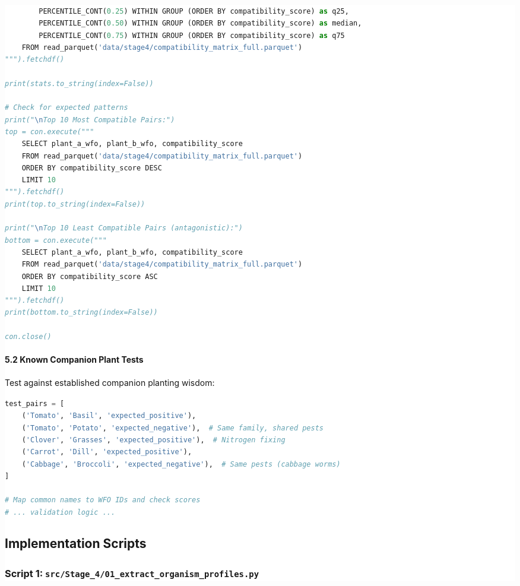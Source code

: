 ```python
        PERCENTILE_CONT(0.25) WITHIN GROUP (ORDER BY compatibility_score) as q25,
        PERCENTILE_CONT(0.50) WITHIN GROUP (ORDER BY compatibility_score) as median,
        PERCENTILE_CONT(0.75) WITHIN GROUP (ORDER BY compatibility_score) as q75
    FROM read_parquet('data/stage4/compatibility_matrix_full.parquet')
""").fetchdf()

print(stats.to_string(index=False))

# Check for expected patterns
print("\nTop 10 Most Compatible Pairs:")
top = con.execute("""
    SELECT plant_a_wfo, plant_b_wfo, compatibility_score
    FROM read_parquet('data/stage4/compatibility_matrix_full.parquet')
    ORDER BY compatibility_score DESC
    LIMIT 10
""").fetchdf()
print(top.to_string(index=False))

print("\nTop 10 Least Compatible Pairs (antagonistic):")
bottom = con.execute("""
    SELECT plant_a_wfo, plant_b_wfo, compatibility_score
    FROM read_parquet('data/stage4/compatibility_matrix_full.parquet')
    ORDER BY compatibility_score ASC
    LIMIT 10
""").fetchdf()
print(bottom.to_string(index=False))

con.close()
```

#### 5.2 Known Companion Plant Tests

Test against established companion planting wisdom:

```python
test_pairs = [
    ('Tomato', 'Basil', 'expected_positive'),
    ('Tomato', 'Potato', 'expected_negative'),  # Same family, shared pests
    ('Clover', 'Grasses', 'expected_positive'),  # Nitrogen fixing
    ('Carrot', 'Dill', 'expected_positive'),
    ('Cabbage', 'Broccoli', 'expected_negative'),  # Same pests (cabbage worms)
]

# Map common names to WFO IDs and check scores
# ... validation logic ...
```

## Implementation Scripts

### Script 1: `src/Stage_4/01_extract_organism_profiles.py`
